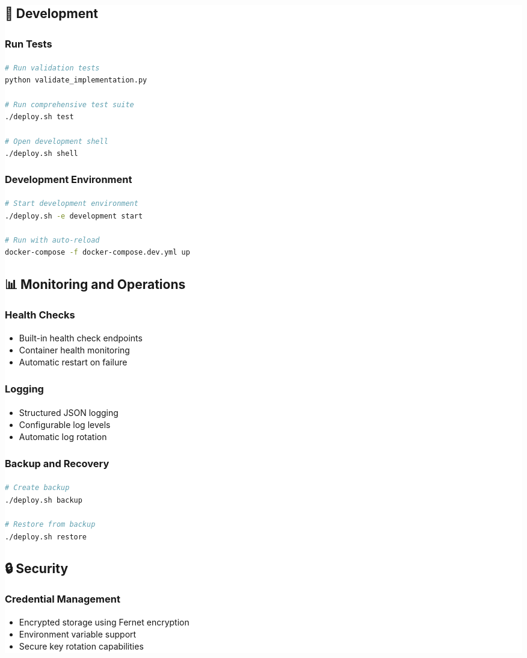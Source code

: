## 🔧 Development

### Run Tests
```bash
# Run validation tests
python validate_implementation.py

# Run comprehensive test suite
./deploy.sh test

# Open development shell
./deploy.sh shell
```

### Development Environment
```bash
# Start development environment
./deploy.sh -e development start

# Run with auto-reload
docker-compose -f docker-compose.dev.yml up
```

## 📊 Monitoring and Operations

### Health Checks
- Built-in health check endpoints
- Container health monitoring
- Automatic restart on failure

### Logging
- Structured JSON logging
- Configurable log levels
- Automatic log rotation

### Backup and Recovery
```bash
# Create backup
./deploy.sh backup

# Restore from backup
./deploy.sh restore
```

## 🔒 Security

### Credential Management
- Encrypted storage using Fernet encryption
- Environment variable support
- Secure key rotation capabilities
